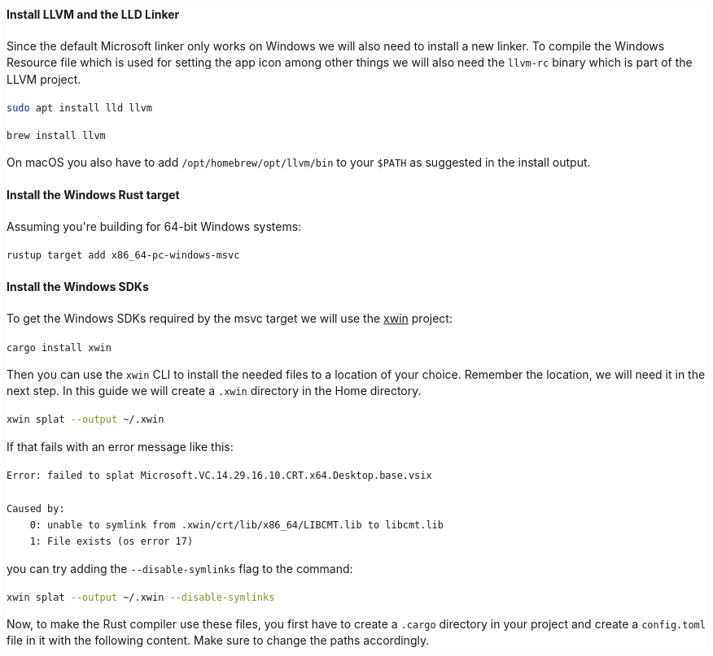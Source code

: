 #### Install LLVM and the LLD Linker

Since the default Microsoft linker only works on Windows we will also need to install a new linker. To compile the Windows Resource file which is used for setting the app icon among other things we will also need the `llvm-rc` binary which is part of the LLVM project.

```sh title="Ubuntu"
sudo apt install lld llvm
```

```sh title=macOS
brew install llvm
```

On macOS you also have to add `/opt/homebrew/opt/llvm/bin` to your `$PATH` as suggested in the install output.

#### Install the Windows Rust target

Assuming you're building for 64-bit Windows systems:

```sh
rustup target add x86_64-pc-windows-msvc
```

#### Install the Windows SDKs

To get the Windows SDKs required by the msvc target we will use the [xwin][] project:

```sh
cargo install xwin
```

Then you can use the `xwin` CLI to install the needed files to a location of your choice. Remember the location, we will need it in the next step. In this guide we will create a `.xwin` directory in the Home directory.

```sh
xwin splat --output ~/.xwin
```

If that fails with an error message like this:

```
Error: failed to splat Microsoft.VC.14.29.16.10.CRT.x64.Desktop.base.vsix

Caused by:
    0: unable to symlink from .xwin/crt/lib/x86_64/LIBCMT.lib to libcmt.lib
    1: File exists (os error 17)
```

you can try adding the `--disable-symlinks` flag to the command:

```sh
xwin splat --output ~/.xwin --disable-symlinks
```

Now, to make the Rust compiler use these files, you first have to create a `.cargo` directory in your project and create a `config.toml` file in it with the following content. Make sure to change the paths accordingly.


[Tauri Action]: https://github.com/tauri-apps/tauri-action
[Tauri Action]: https://github.com/tauri-apps/tauri-action#creating-a-release-and-uploading-the-tauri-bundles
[GitHub Actions]: https://docs.github.com/en/actions
[github actions]: https://docs.github.com/en/actions
[usage limits billing and administration]: https://docs.github.com/en/actions/learn-github-actions/usage-limits-billing-and-administration
[tauri-svelte-template]: https://github.com/probablykasper/tauri-svelte-template
[Signature de code Windows avec les actions GitHub]: ../distribution/sign-windows.md#bonus-sign-your-application-with-github-actions
[macOS Code Signing with GitHub Actions]: ../distribution/sign-macos.md#example
[NSIS]: https://nsis.sourceforge.io/Main_Page
[dependency update guide]: ../development/updating-dependencies
[Homebrew]: https://brew.sh/
[xwin]: https://github.com/Jake-Shadle/xwin